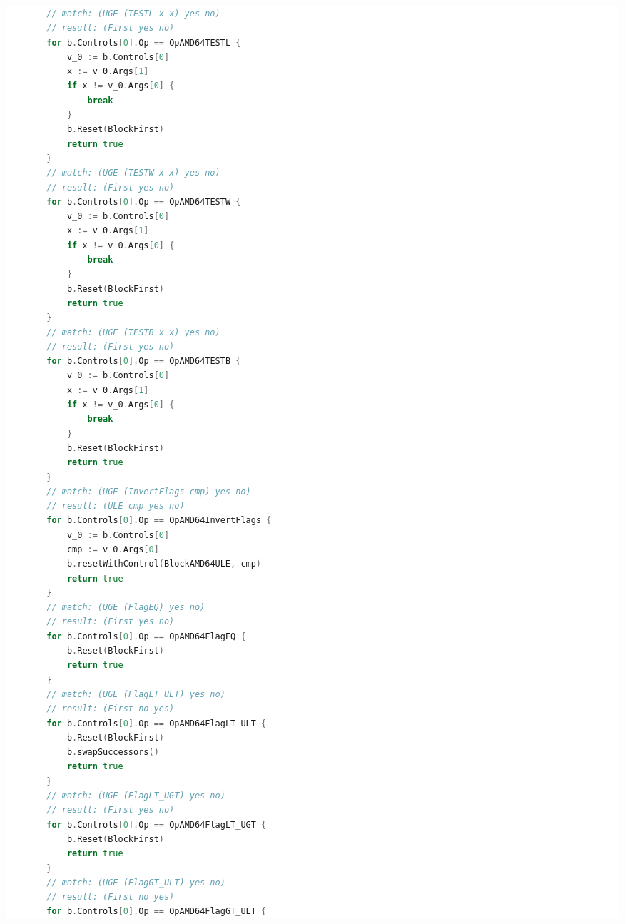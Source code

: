 ```go
		// match: (UGE (TESTL x x) yes no)
		// result: (First yes no)
		for b.Controls[0].Op == OpAMD64TESTL {
			v_0 := b.Controls[0]
			x := v_0.Args[1]
			if x != v_0.Args[0] {
				break
			}
			b.Reset(BlockFirst)
			return true
		}
		// match: (UGE (TESTW x x) yes no)
		// result: (First yes no)
		for b.Controls[0].Op == OpAMD64TESTW {
			v_0 := b.Controls[0]
			x := v_0.Args[1]
			if x != v_0.Args[0] {
				break
			}
			b.Reset(BlockFirst)
			return true
		}
		// match: (UGE (TESTB x x) yes no)
		// result: (First yes no)
		for b.Controls[0].Op == OpAMD64TESTB {
			v_0 := b.Controls[0]
			x := v_0.Args[1]
			if x != v_0.Args[0] {
				break
			}
			b.Reset(BlockFirst)
			return true
		}
		// match: (UGE (InvertFlags cmp) yes no)
		// result: (ULE cmp yes no)
		for b.Controls[0].Op == OpAMD64InvertFlags {
			v_0 := b.Controls[0]
			cmp := v_0.Args[0]
			b.resetWithControl(BlockAMD64ULE, cmp)
			return true
		}
		// match: (UGE (FlagEQ) yes no)
		// result: (First yes no)
		for b.Controls[0].Op == OpAMD64FlagEQ {
			b.Reset(BlockFirst)
			return true
		}
		// match: (UGE (FlagLT_ULT) yes no)
		// result: (First no yes)
		for b.Controls[0].Op == OpAMD64FlagLT_ULT {
			b.Reset(BlockFirst)
			b.swapSuccessors()
			return true
		}
		// match: (UGE (FlagLT_UGT) yes no)
		// result: (First yes no)
		for b.Controls[0].Op == OpAMD64FlagLT_UGT {
			b.Reset(BlockFirst)
			return true
		}
		// match: (UGE (FlagGT_ULT) yes no)
		// result: (First no yes)
		for b.Controls[0].Op == OpAMD64FlagGT_ULT {
```